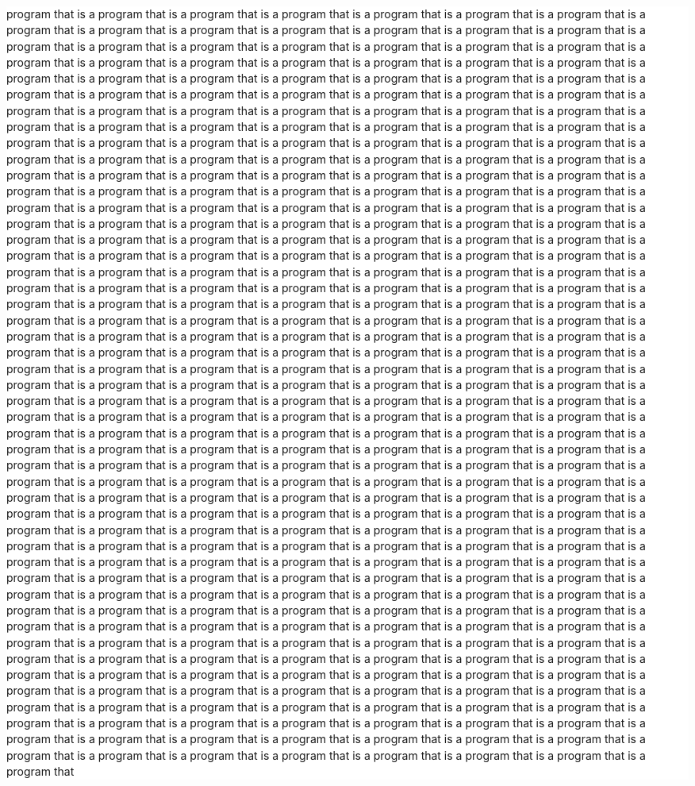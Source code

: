 program that is a program that is a program that is a program that is a program that is a program that is a program that is a program that is a program that is a program that is a program that is a program that is a program that is a program that is a program that is a program that is a program that is a program that is a program that is a program that is a program that is a program that is a program that is a program that is a program that is a program that is a program that is a program that is a program that is a program that is a program that is a program that is a program that is a program that is a program that is a program that is a program that is a program that is a program that is a program that is a program that is a program that is a program that is a program that is a program that is a program that is a program that is a program that is a program that is a program that is a program that is a program that is a program that is a program that is a program that is a program that is a program that is a program that is a program that is a program that is a program that is a program that is a program that is a program that is a program that is a program that is a program that is a program that is a program that is a program that is a program that is a program that is a program that is a program that is a program that is a program that is a program that is a program that is a program that is a program that is a program that is a program that is a program that is a program that is a program that is a program that is a program that is a program that is a program that is a program that is a program that is a program that is a program that is a program that is a program that is a program that is a program that is a program that is a program that is a program that is a program that is a program that is a program that is a program that is a program that is a program that is a program that is a program that is a program that is a program that is a program that is a program that is a program that is a program that is a program that is a program that is a program that is a program that is a program that is a program that is a program that is a program that is a program that is a program that is a program that is a program that is a program that is a program that is a program that is a program that is a program that is a program that is a program that is a program that is a program that is a program that is a program that is a program that is a program that is a program that is a program that is a program that is a program that is a program that is a program that is a program that is a program that is a program that is a program that is a program that is a program that is a program that is a program that is a program that is a program that is a program that is a program that is a program that is a program that is a program that is a program that is a program that is a program that is a program that is a program that is a program that is a program that is a program that is a program that is a program that is a program that is a program that is a program that is a program that is a program that is a program that is a program that is a program that is a program that is a program that is a program that is a program that is a program that is a program that is a program that is a program that is a program that is a program that is a program that is a program that is a program that is a program that is a program that is a program that is a program that is a program that is a program that is a program that is a program that is a program that is a program that is a program that is a program that is a program that is a program that is a program that is a program that is a program that is a program that is a program that is a program that is a program that is a program that is a program that is a program that is a program that is a program that is a program that is a program that is a program that is a program that is a program that is a program that is a program that is a program that is a program that is a program that is a program that is a program that is a program that is a program that is a program that is a program that is a program that is a program that is a program that is a program that is a program that is a program that is a program that is a program that is a program that is a program that is a program that is a program that is a program that is a program that is a program that is a program that is a program that is a program that is a program that is a program that is a program that is a program that is a program that is a program that is a program that is a program that is a program that is a program that is a program that is a program that is a program that is a program that is a program that is a program that is a program that is a program that is a program that is a program that is a program that is a program that is a program that is a program that is a program that is a program that is a program that is a program that is a program that is a program that is a program that is a program that is a program that is a program that is a program that is a program that is a program that is a program that is a program that is a program that is a program that is a program that is a program that is a program that is a program that is a program that is a program that is a program that is a program that is a program that is a program that is a program that is a program that is a program that is a program that is a program that is a program that is a program that is a program that is a program that is a program that is a program that is a program that is a program that is a program that is a program that is a program that is a program that is a program that is a program that is a program that is a program that is a program that is a program that is a program that is a program that is a program that is a program that is a program that